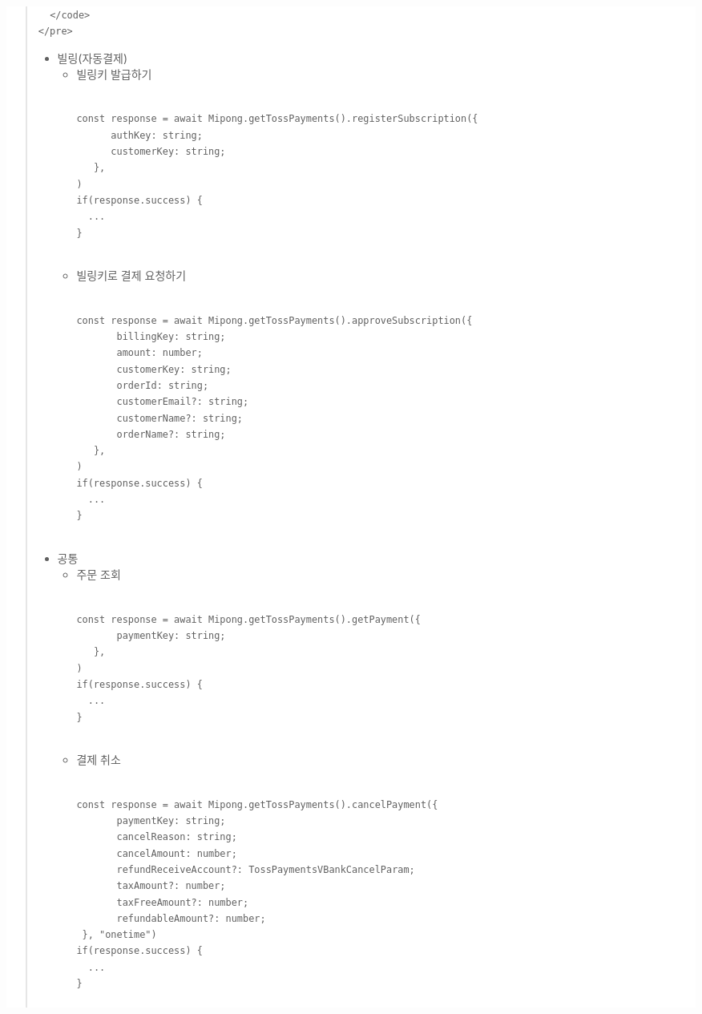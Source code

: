 >       </code>
>     </pre>
> - 빌링(자동결제)
>   - 빌링키 발급하기 <span id="tosspayments-register-subscription"></span>
>     <pre>
>       <code>
>     const response = await Mipong.getTossPayments().registerSubscription({
>           authKey: string;
>           customerKey: string;
>        },
>     )
>     if(response.success) {
>       ...
>     }
>       </code>
>     </pre>
>   - 빌링키로 결제 요청하기 <span id="tosspayments-approve-subscription"></span>
>     <pre>
>       <code>
>     const response = await Mipong.getTossPayments().approveSubscription({
>            billingKey: string;
>            amount: number;
>            customerKey: string;
>            orderId: string;
>            customerEmail?: string;
>            customerName?: string;
>            orderName?: string;
>        },
>     )
>     if(response.success) {
>       ...
>     }
>       </code>
>     </pre>
> - 공통
>   - 주문 조회 <span id="tosspayments-get-payment"></span>
>     <pre>
>       <code>
>     const response = await Mipong.getTossPayments().getPayment({
>            paymentKey: string;
>        },
>     )
>     if(response.success) {
>       ...
>     }
>       </code>
>     </pre>
>   - 결제 취소 <span id="tosspayments-cancel-payment"></span>
>     <pre>
>       <code>
>     const response = await Mipong.getTossPayments().cancelPayment({
>            paymentKey: string;
>            cancelReason: string;
>            cancelAmount: number;
>            refundReceiveAccount?: TossPaymentsVBankCancelParam;
>            taxAmount?: number;
>            taxFreeAmount?: number;
>            refundableAmount?: number;
>      }, "onetime")
>     if(response.success) {
>       ...
>     }
>       </code>
>     </pre>